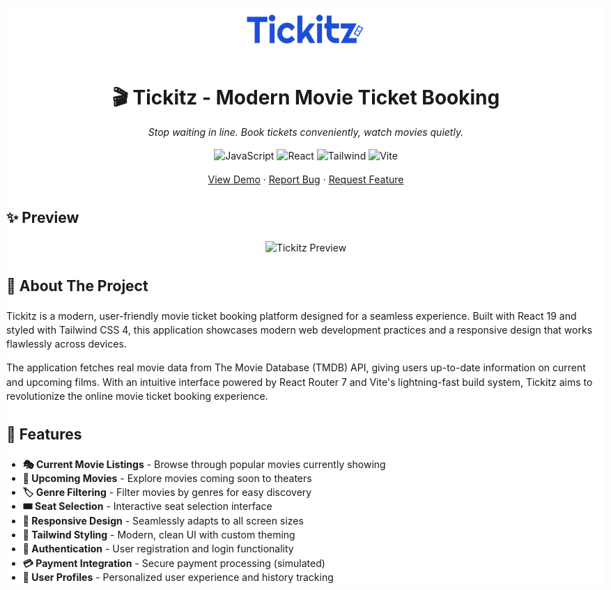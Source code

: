 <div align="center">
  <img src="./public/tickets.svg" alt="Tickitz Logo" width="170" />
  <h1>🎬 Tickitz - Modern Movie Ticket Booking</h1>
  <p><em>Stop waiting in line. Book tickets conveniently, watch movies quietly.</em></p>
  
  ![JavaScript](https://img.shields.io/badge/JavaScript-99.3%25-F7DF1E?style=flat-square&logo=javascript&logoColor=black)
  ![React](https://img.shields.io/badge/React-19.0.0-61DAFB?style=flat-square&logo=react&logoColor=white)
  ![Tailwind](https://img.shields.io/badge/Tailwind_CSS-4.0.13-38B2AC?style=flat-square&logo=tailwind-css&logoColor=white)
  ![Vite](https://img.shields.io/badge/Vite-6.2.0-646CFF?style=flat-square&logo=vite&logoColor=white)
  
  <a href="https://tickitz-app-react.vercel.app">View Demo</a> ·
  <a href="https://github.com/mhakimsaputra17/tickitz-app-react/issues">Report Bug</a> ·
  <a href="https://github.com/mhakimsaputra17/tickitz-app-react/issues">Request Feature</a>
</div>

## ✨ Preview

<div align="center">
  <img src="https://github.com/user-attachments/assets/329a0335-9d73-4cb9-9fc1-5ab9d0236c6c" alt="Tickitz Preview" width="80%" />
</div>

## 📖 About The Project

Tickitz is a modern, user-friendly movie ticket booking platform designed for a seamless experience. Built with React 19 and styled with Tailwind CSS 4, this application showcases modern web development practices and a responsive design that works flawlessly across devices.

The application fetches real movie data from The Movie Database (TMDB) API, giving users up-to-date information on current and upcoming films. With an intuitive interface powered by React Router 7 and Vite's lightning-fast build system, Tickitz aims to revolutionize the online movie ticket booking experience.

## 🚀 Features

- **🎭 Current Movie Listings** - Browse through popular movies currently showing
- **🔮 Upcoming Movies** - Explore movies coming soon to theaters
- **🏷️ Genre Filtering** - Filter movies by genres for easy discovery
- **🎟️ Seat Selection** - Interactive seat selection interface
- **📱 Responsive Design** - Seamlessly adapts to all screen sizes
- **🎨 Tailwind Styling** - Modern, clean UI with custom theming
- **🔐 Authentication** - User registration and login functionality
- **💳 Payment Integration** - Secure payment processing (simulated)
- **👤 User Profiles** - Personalized user experience and history tracking
